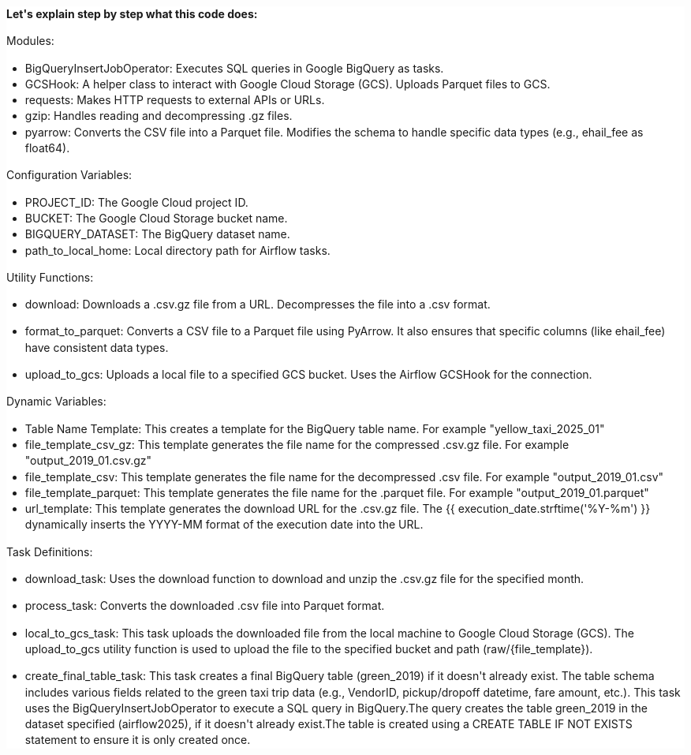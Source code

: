 **Let's explain step by step what this code does:**

Modules:

- BigQueryInsertJobOperator: Executes SQL queries in Google BigQuery as tasks.
- GCSHook:  A helper class to interact with Google Cloud Storage (GCS). Uploads Parquet files to GCS.
- requests: Makes HTTP requests to external APIs or URLs.
- gzip: Handles reading and decompressing .gz files.
- pyarrow: Converts the CSV file into a Parquet file. Modifies the schema to handle specific data types (e.g., ehail_fee as float64).


Configuration Variables:

- PROJECT_ID: The Google Cloud project ID.
- BUCKET: The Google Cloud Storage bucket name.
- BIGQUERY_DATASET: The BigQuery dataset name.
- path_to_local_home: Local directory path for Airflow tasks.

Utility Functions:

- download: Downloads a .csv.gz file from a URL. Decompresses the file into a .csv format.

- format_to_parquet: Converts a CSV file to a Parquet file using PyArrow. It also ensures that specific columns (like ehail_fee) have consistent data types.

- upload_to_gcs: Uploads a local file to a specified GCS bucket. Uses the Airflow GCSHook for the connection.


Dynamic Variables:

- Table Name Template: This creates a template for the BigQuery table name. For example "yellow_taxi_2025_01"
- file_template_csv_gz: This template generates the file name for the compressed .csv.gz file. For example "output_2019_01.csv.gz"
- file_template_csv: This template generates the file name for the decompressed .csv file. For example "output_2019_01.csv"
- file_template_parquet: This template generates the file name for the .parquet file. For example "output_2019_01.parquet"
- url_template: This template generates the download URL for the .csv.gz file. The {{ execution_date.strftime('%Y-%m') }} dynamically inserts the YYYY-MM format of the execution date into the URL.

Task Definitions:

- download_task: Uses the download function to download and unzip the .csv.gz file for the specified month.

- process_task: Converts the downloaded .csv file into Parquet format.

- local_to_gcs_task: This task uploads the downloaded file from the local machine to Google Cloud Storage (GCS).
The upload_to_gcs utility function is used to upload the file to the specified bucket and path (raw/{file_template}).

- create_final_table_task: This task creates a final BigQuery table (green_2019) if it doesn't already exist.
The table schema includes various fields related to the green taxi trip data (e.g., VendorID, pickup/dropoff datetime, fare amount, etc.). This task uses the BigQueryInsertJobOperator to execute a SQL query in BigQuery.The query creates the table green_2019 in the dataset specified (airflow2025), if it doesn't already exist.The table is created using a CREATE TABLE IF NOT EXISTS statement to ensure it is only created once.

